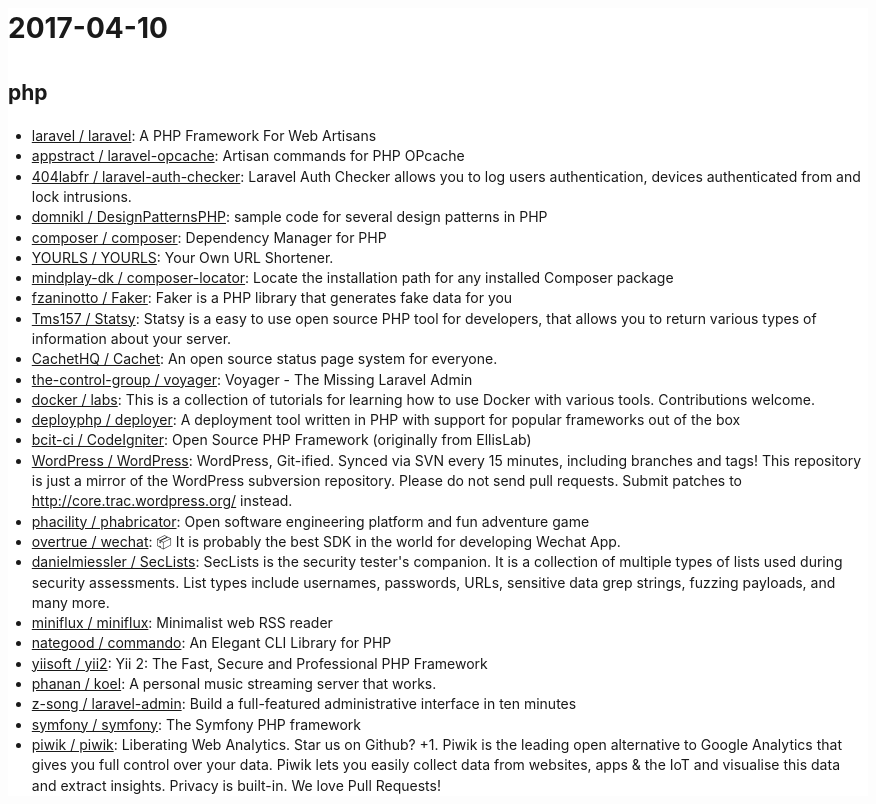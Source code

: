 # 2017-04-10
## php 
* [laravel /  laravel](https://github.com//laravel/laravel): A PHP Framework For Web Artisans 
* [appstract /  laravel-opcache](https://github.com//appstract/laravel-opcache): Artisan commands for PHP OPcache 
* [404labfr /  laravel-auth-checker](https://github.com//404labfr/laravel-auth-checker): Laravel Auth Checker allows you to log users authentication, devices authenticated from and lock intrusions. 
* [domnikl /  DesignPatternsPHP](https://github.com//domnikl/DesignPatternsPHP): sample code for several design patterns in PHP 
* [composer /  composer](https://github.com//composer/composer): Dependency Manager for PHP 
* [YOURLS /  YOURLS](https://github.com//YOURLS/YOURLS): Your Own URL Shortener. 
* [mindplay-dk /  composer-locator](https://github.com//mindplay-dk/composer-locator): Locate the installation path for any installed Composer package 
* [fzaninotto /  Faker](https://github.com//fzaninotto/Faker): Faker is a PHP library that generates fake data for you 
* [Tms157 /  Statsy](https://github.com//Tms157/Statsy): Statsy is a easy to use open source PHP tool for developers, that allows you to return various types of information about your server. 
* [CachetHQ /  Cachet](https://github.com//CachetHQ/Cachet): An open source status page system for everyone. 
* [the-control-group /  voyager](https://github.com//the-control-group/voyager): Voyager - The Missing Laravel Admin 
* [docker /  labs](https://github.com//docker/labs): This is a collection of tutorials for learning how to use Docker with various tools. Contributions welcome. 
* [deployphp /  deployer](https://github.com//deployphp/deployer): A deployment tool written in PHP with support for popular frameworks out of the box 
* [bcit-ci /  CodeIgniter](https://github.com//bcit-ci/CodeIgniter): Open Source PHP Framework (originally from EllisLab) 
* [WordPress /  WordPress](https://github.com//WordPress/WordPress): WordPress, Git-ified. Synced via SVN every 15 minutes, including branches and tags! This repository is just a mirror of the WordPress subversion repository. Please do not send pull requests. Submit patches to http://core.trac.wordpress.org/ instead. 
* [phacility /  phabricator](https://github.com//phacility/phabricator): Open software engineering platform and fun adventure game 
* [overtrue /  wechat](https://github.com//overtrue/wechat): 📦 It is probably the best SDK in the world for developing Wechat App. 
* [danielmiessler /  SecLists](https://github.com//danielmiessler/SecLists): SecLists is the security tester's companion. It is a collection of multiple types of lists used during security assessments. List types include usernames, passwords, URLs, sensitive data grep strings, fuzzing payloads, and many more. 
* [miniflux /  miniflux](https://github.com//miniflux/miniflux): Minimalist web RSS reader 
* [nategood /  commando](https://github.com//nategood/commando): An Elegant CLI Library for PHP 
* [yiisoft /  yii2](https://github.com//yiisoft/yii2): Yii 2: The Fast, Secure and Professional PHP Framework 
* [phanan /  koel](https://github.com//phanan/koel): A personal music streaming server that works. 
* [z-song /  laravel-admin](https://github.com//z-song/laravel-admin): Build a full-featured administrative interface in ten minutes 
* [symfony /  symfony](https://github.com//symfony/symfony): The Symfony PHP framework 
* [piwik /  piwik](https://github.com//piwik/piwik): Liberating Web Analytics. Star us on Github? +1. Piwik is the leading open alternative to Google Analytics that gives you full control over your data. Piwik lets you easily collect data from websites, apps &amp; the IoT and visualise this data and extract insights. Privacy is built-in. We love Pull Requests! 
